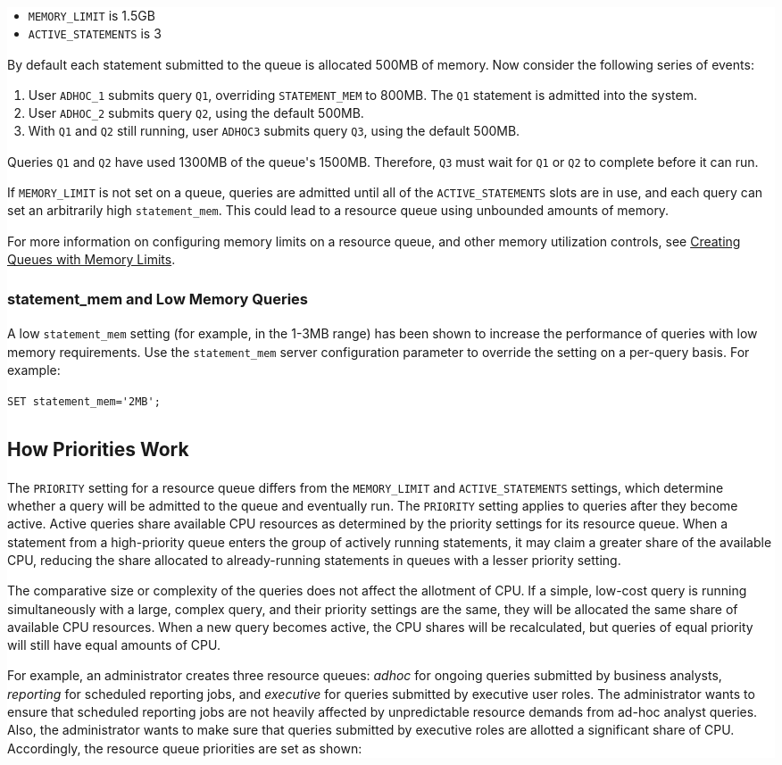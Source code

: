 -   `MEMORY_LIMIT` is 1.5GB
-   `ACTIVE_STATEMENTS` is 3

By default each statement submitted to the queue is allocated 500MB of memory. Now consider the following series of events:

1.  User `ADHOC_1` submits query `Q1`, overriding `STATEMENT_MEM` to 800MB. The `Q1` statement is admitted into the system.
2.  User `ADHOC_2` submits query `Q2`, using the default 500MB.
3.  With `Q1` and `Q2` still running, user `ADHOC3` submits query `Q3`, using the default 500MB.

Queries `Q1` and `Q2` have used 1300MB of the queue's 1500MB. Therefore, `Q3` must wait for `Q1` or `Q2` to complete before it can run.

If `MEMORY_LIMIT` is not set on a queue, queries are admitted until all of the `ACTIVE_STATEMENTS` slots are in use, and each query can set an arbitrarily high `statement_mem`. This could lead to a resource queue using unbounded amounts of memory.

For more information on configuring memory limits on a resource queue, and other memory utilization controls, see [Creating Queues with Memory Limits](#topic12).

### <a id="topic113x"></a>statement\_mem and Low Memory Queries

A low `statement_mem` setting \(for example, in the 1-3MB range\) has been shown to increase the performance of queries with low memory requirements. Use the `statement_mem` server configuration parameter to override the setting on a per-query basis. For example:

```
SET statement_mem='2MB';
```

## <a id="priorities"></a>How Priorities Work

The `PRIORITY` setting for a resource queue differs from the `MEMORY_LIMIT` and `ACTIVE_STATEMENTS` settings, which determine whether a query will be admitted to the queue and eventually run. The `PRIORITY` setting applies to queries after they become active. Active queries share available CPU resources as determined by the priority settings for its resource queue. When a statement from a high-priority queue enters the group of actively running statements, it may claim a greater share of the available CPU, reducing the share allocated to already-running statements in queues with a lesser priority setting.

The comparative size or complexity of the queries does not affect the allotment of CPU. If a simple, low-cost query is running simultaneously with a large, complex query, and their priority settings are the same, they will be allocated the same share of available CPU resources. When a new query becomes active, the CPU shares will be recalculated, but queries of equal priority will still have equal amounts of CPU.

For example, an administrator creates three resource queues: *adhoc* for ongoing queries submitted by business analysts, *reporting* for scheduled reporting jobs, and *executive* for queries submitted by executive user roles. The administrator wants to ensure that scheduled reporting jobs are not heavily affected by unpredictable resource demands from ad-hoc analyst queries. Also, the administrator wants to make sure that queries submitted by executive roles are allotted a significant share of CPU. Accordingly, the resource queue priorities are set as shown:
